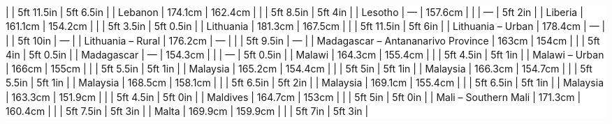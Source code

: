 |                                               | 5ft 11.5in              | 5ft 6.5in                 |
| Lebanon                                       | 174.1cm                 | 162.4cm                   |
|                                               | 5ft 8.5in               | 5ft 4in                   |
| Lesotho                                       | —                       | 157.6cm                   |
|                                               | —                       | 5ft 2in                   |
| Liberia                                       | 161.1cm                 | 154.2cm                   |
|                                               | 5ft 3.5in               | 5ft 0.5in                 |
| Lithuania                                     | 181.3cm                 | 167.5cm                   |
|                                               | 5ft 11.5in              | 5ft 6in                   |
| Lithuania – Urban                             | 178.4cm                 | —                         |
|                                               | 5ft 10in                | —                         |
| Lithuania – Rural                             | 176.2cm                 | —                         |
|                                               | 5ft 9.5in               | —                         |
| Madagascar – Antananarivo Province            | 163cm                   | 154cm                     |
|                                               | 5ft 4in                 | 5ft 0.5in                 |
| Madagascar                                    | —                       | 154.3cm                   |
|                                               | —                       | 5ft 0.5in                 |
| Malawi                                        | 164.3cm                 | 155.4cm                   |
|                                               | 5ft 4.5in               | 5ft 1in                   |
| Malawi – Urban                                | 166cm                   | 155cm                     |
|                                               | 5ft 5.5in               | 5ft 1in                   |
| Malaysia                                      | 165.2cm                 | 154.4cm                   |
|                                               | 5ft 5in                 | 5ft 1in                   |
| Malaysia                                      | 166.3cm                 | 154.7cm                   |
|                                               | 5ft 5.5in               | 5ft 1in                   |
| Malaysia                                      | 168.5cm                 | 158.1cm                   |
|                                               | 5ft 6.5in               | 5ft 2in                   |
| Malaysia                                      | 169.1cm                 | 155.4cm                   |
|                                               | 5ft 6.5in               | 5ft 1in                   |
| Malaysia                                      | 163.3cm                 | 151.9cm                   |
|                                               | 5ft 4.5in               | 5ft 0in                   |
| Maldives                                      | 164.7cm                 | 153cm                     |
|                                               | 5ft 5in                 | 5ft 0in                   |
| Mali – Southern Mali                          | 171.3cm                 | 160.4cm                   |
|                                               | 5ft 7.5in               | 5ft 3in                   |
| Malta                                         | 169.9cm                 | 159.9cm                   |
|                                               | 5ft 7in                 | 5ft 3in                   |